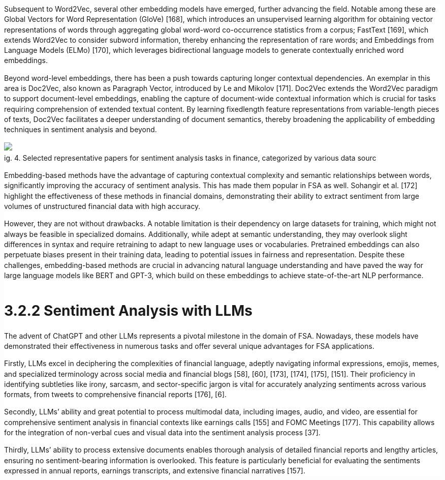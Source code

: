 Subsequent to Word2Vec, several other embedding models have emerged, further advancing the field. Notable among these are Global Vectors for Word Representation (GloVe) [168], which introduces an unsupervised learning algorithm for obtaining vector representations of words through aggregating global word-word co-occurrence statistics from a corpus; FastText [169], which extends Word2Vec to consider subword information, thereby enhancing the representation of rare words; and Embeddings from Language Models (ELMo) [170], which leverages bidirectional language models to generate contextually enriched word embeddings.  

Beyond word-level embeddings, there has been a push towards capturing longer contextual dependencies. An exemplar in this area is Doc2Vec, also known as Paragraph Vector, introduced by Le and Mikolov [171]. Doc2Vec extends the Word2Vec paradigm to support document-level embeddings, enabling the capture of document-wide contextual information which is crucial for tasks requiring comprehension of extended textual content. By learning fixedlength feature representations from variable-length pieces of texts, Doc2Vec facilitates a deeper understanding of document semantics, thereby broadening the applicability of embedding techniques in sentiment analysis and beyond.  

![](images/0798b413eb7f0d840b1d434416fa5228f774a4be7c0c93e637c01a001eaea7a5.jpg)  
ig. 4. Selected representative papers for sentiment analysis tasks in finance, categorized by various data sourc  

Embedding-based methods have the advantage of capturing contextual complexity and semantic relationships between words, significantly improving the accuracy of sentiment analysis. This has made them popular in FSA as well. Sohangir et al. [172] highlight the effectiveness of these methods in financial domains, demonstrating their ability to extract sentiment from large volumes of unstructured financial data with high accuracy.  

However, they are not without drawbacks. A notable limitation is their dependency on large datasets for training, which might not always be feasible in specialized domains. Additionally, while adept at semantic understanding, they may overlook slight differences in syntax and require retraining to adapt to new language uses or vocabularies. Pretrained embeddings can also perpetuate biases present in their training data, leading to potential issues in fairness and representation. Despite these challenges, embedding-based methods are crucial in advancing natural language understanding and have paved the way for large language models like BERT and GPT-3, which build on these embeddings to achieve state-of-the-art NLP performance.  

# 3.2.2 Sentiment Analysis with LLMs  

The advent of ChatGPT and other LLMs represents a pivotal milestone in the domain of FSA. Nowadays, these models have demonstrated their effectiveness in numerous tasks and offer several unique advantages for FSA applications.  

Firstly, LLMs excel in deciphering the complexities of financial language, adeptly navigating informal expressions, emojis, memes, and specialized terminology across social media and financial blogs [58], [60], [173], [174], [175], [151]. Their proficiency in identifying subtleties like irony, sarcasm, and sector-specific jargon is vital for accurately analyzing sentiments across various formats, from tweets to comprehensive financial reports [176], [6].  

Secondly, LLMs’ ability and great potential to process multimodal data, including images, audio, and video, are essential for comprehensive sentiment analysis in financial contexts like earnings calls [155] and FOMC Meetings [177]. This capability allows for the integration of non-verbal cues and visual data into the sentiment analysis process [37].  

Thirdly, LLMs’ ability to process extensive documents enables thorough analysis of detailed financial reports and lengthy articles, ensuring no sentiment-bearing information is overlooked. This feature is particularly beneficial for evaluating the sentiments expressed in annual reports, earnings transcripts, and extensive financial narratives [157].  
